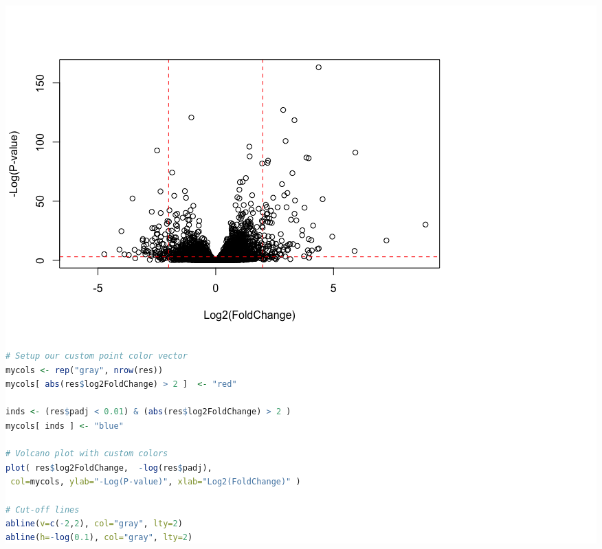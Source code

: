 ![](class12_files/figure-gfm/unnamed-chunk-33-1.png)

``` r
# Setup our custom point color vector 
mycols <- rep("gray", nrow(res))
mycols[ abs(res$log2FoldChange) > 2 ]  <- "red" 

inds <- (res$padj < 0.01) & (abs(res$log2FoldChange) > 2 )
mycols[ inds ] <- "blue"

# Volcano plot with custom colors 
plot( res$log2FoldChange,  -log(res$padj), 
 col=mycols, ylab="-Log(P-value)", xlab="Log2(FoldChange)" )

# Cut-off lines
abline(v=c(-2,2), col="gray", lty=2)
abline(h=-log(0.1), col="gray", lty=2)
```
